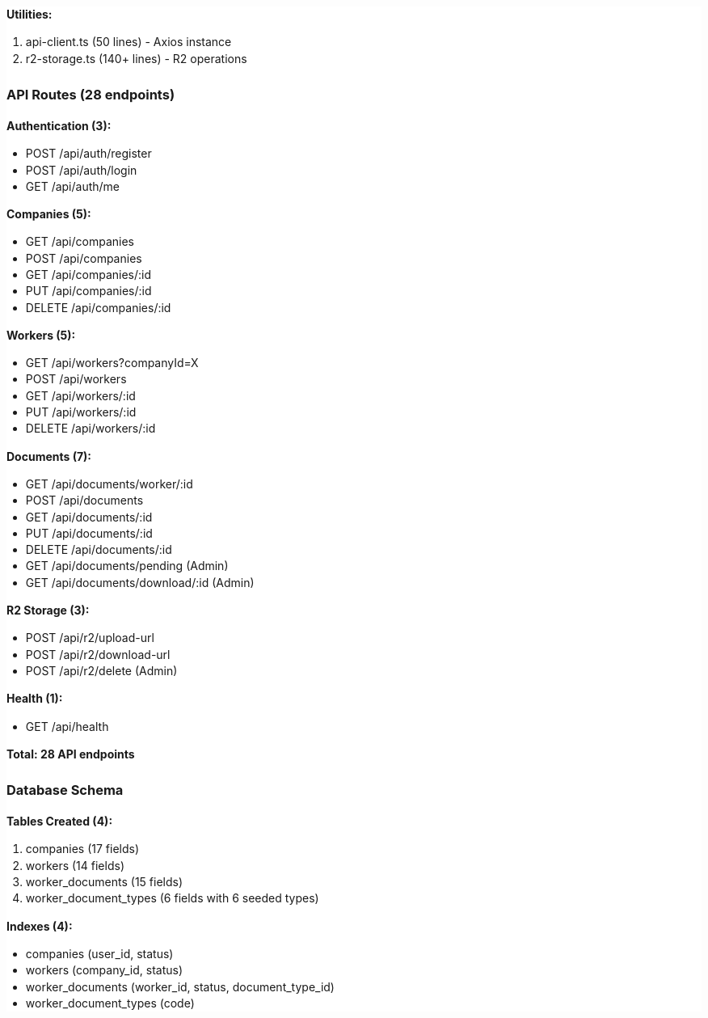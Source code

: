 **Utilities:**
1. api-client.ts (50 lines) - Axios instance
2. r2-storage.ts (140+ lines) - R2 operations

### API Routes (28 endpoints)

**Authentication (3):**
- POST /api/auth/register
- POST /api/auth/login
- GET /api/auth/me

**Companies (5):**
- GET /api/companies
- POST /api/companies
- GET /api/companies/:id
- PUT /api/companies/:id
- DELETE /api/companies/:id

**Workers (5):**
- GET /api/workers?companyId=X
- POST /api/workers
- GET /api/workers/:id
- PUT /api/workers/:id
- DELETE /api/workers/:id

**Documents (7):**
- GET /api/documents/worker/:id
- POST /api/documents
- GET /api/documents/:id
- PUT /api/documents/:id
- DELETE /api/documents/:id
- GET /api/documents/pending (Admin)
- GET /api/documents/download/:id (Admin)

**R2 Storage (3):**
- POST /api/r2/upload-url
- POST /api/r2/download-url
- POST /api/r2/delete (Admin)

**Health (1):**
- GET /api/health

**Total: 28 API endpoints**

### Database Schema

**Tables Created (4):**
1. companies (17 fields)
2. workers (14 fields)
3. worker_documents (15 fields)
4. worker_document_types (6 fields with 6 seeded types)

**Indexes (4):**
- companies (user_id, status)
- workers (company_id, status)
- worker_documents (worker_id, status, document_type_id)
- worker_document_types (code)
